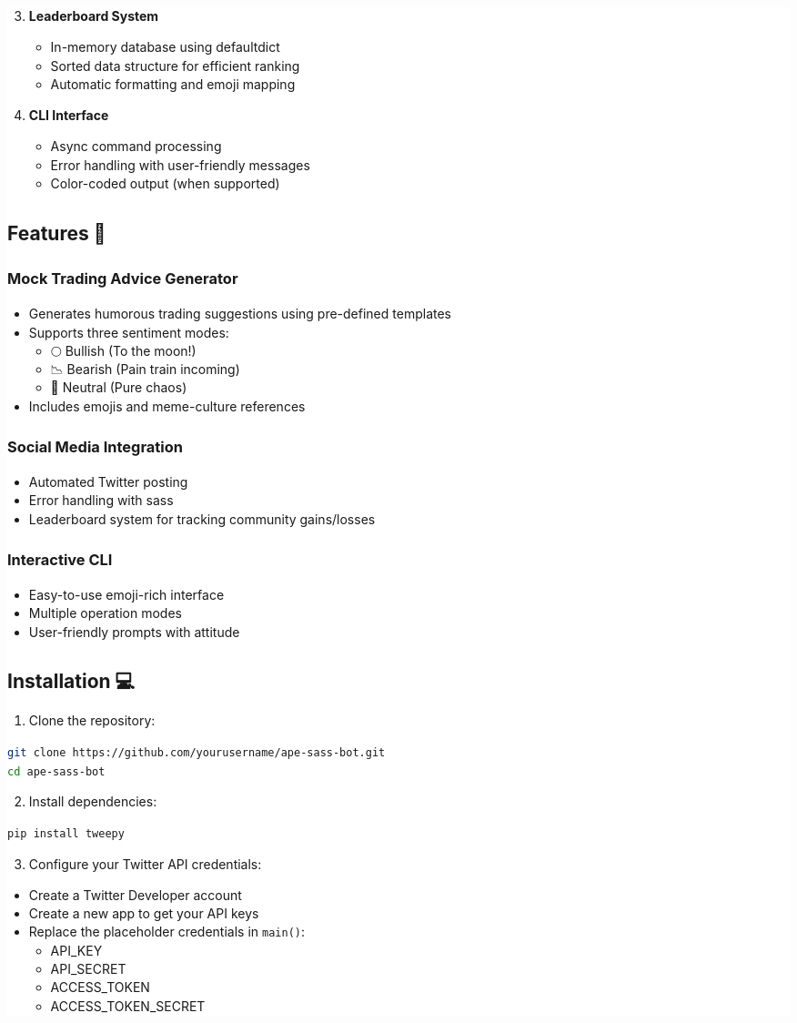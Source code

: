 3. **Leaderboard System**
   - In-memory database using defaultdict
   - Sorted data structure for efficient ranking
   - Automatic formatting and emoji mapping

4. **CLI Interface**
   - Async command processing
   - Error handling with user-friendly messages
   - Color-coded output (when supported)

## Features 🚀

### Mock Trading Advice Generator
- Generates humorous trading suggestions using pre-defined templates
- Supports three sentiment modes:
  - 🌕 Bullish (To the moon!)
  - 📉 Bearish (Pain train incoming)
  - 🎲 Neutral (Pure chaos)
- Includes emojis and meme-culture references

### Social Media Integration
- Automated Twitter posting
- Error handling with sass
- Leaderboard system for tracking community gains/losses

### Interactive CLI
- Easy-to-use emoji-rich interface
- Multiple operation modes
- User-friendly prompts with attitude

## Installation 💻

1. Clone the repository:
```bash
git clone https://github.com/yourusername/ape-sass-bot.git
cd ape-sass-bot
```

2. Install dependencies:
```bash
pip install tweepy
```

3. Configure your Twitter API credentials:
- Create a Twitter Developer account
- Create a new app to get your API keys
- Replace the placeholder credentials in `main()`:
  - API_KEY
  - API_SECRET
  - ACCESS_TOKEN
  - ACCESS_TOKEN_SECRET
